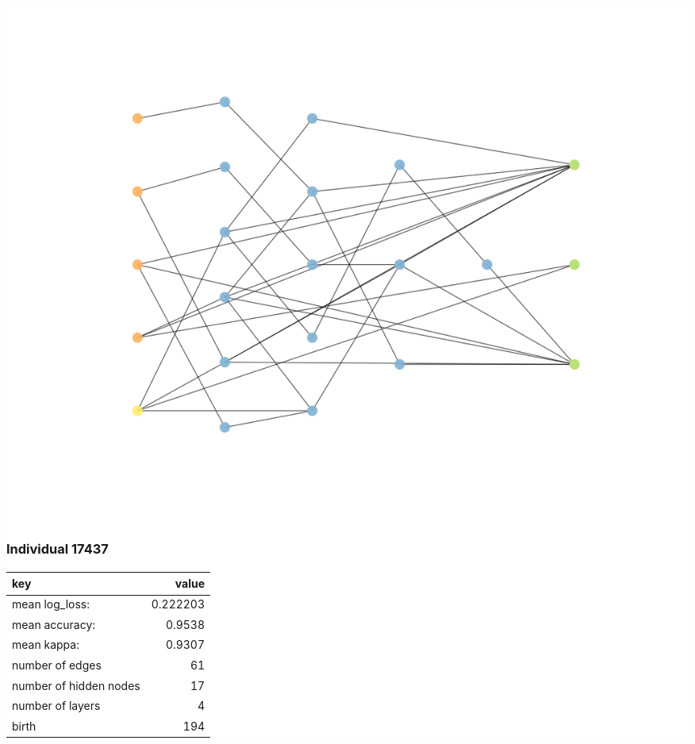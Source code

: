 ![Network of individual 14149](media/network_14149.svg)


### Individual 17437


| key                    |      value |
|:-----------------------|-----------:|
| mean log_loss:         |   0.222203 |
| mean accuracy:         |   0.9538   |
| mean kappa:            |   0.9307   |
| number of edges        |  61        |
| number of hidden nodes |  17        |
| number of layers       |   4        |
| birth                  | 194        |
